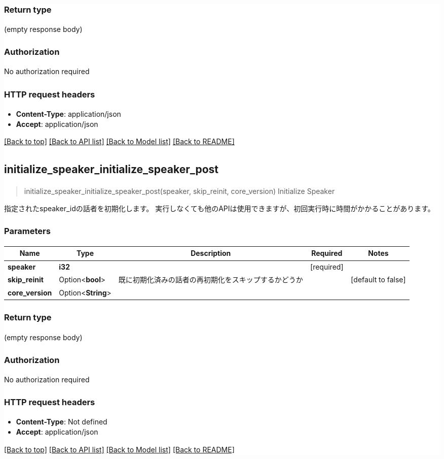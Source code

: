 ### Return type

(empty response body)

### Authorization

No authorization required

### HTTP request headers

- **Content-Type**: application/json
- **Accept**: application/json

[[Back to top]](#)
[[Back to API list]](../README.md#documentation-for-api-endpoints)
[[Back to Model list]](../README.md#documentation-for-models)
[[Back to README]](../README.md)

## initialize_speaker_initialize_speaker_post

> initialize_speaker_initialize_speaker_post(speaker, skip_reinit, core_version)
> Initialize Speaker

指定されたspeaker_idの話者を初期化します。
実行しなくても他のAPIは使用できますが、初回実行時に時間がかかることがあります。

### Parameters

| Name             | Type               | Description                                          | Required   | Notes              |
| ---------------- | ------------------ | ---------------------------------------------------- | ---------- | ------------------ |
| **speaker**      | **i32**            |                                                      | [required] |                    |
| **skip_reinit**  | Option<**bool**>   | 既に初期化済みの話者の再初期化をスキップするかどうか |            | [default to false] |
| **core_version** | Option<**String**> |                                                      |            |                    |

### Return type

(empty response body)

### Authorization

No authorization required

### HTTP request headers

- **Content-Type**: Not defined
- **Accept**: application/json

[[Back to top]](#)
[[Back to API list]](../README.md#documentation-for-api-endpoints)
[[Back to Model list]](../README.md#documentation-for-models)
[[Back to README]](../README.md)
